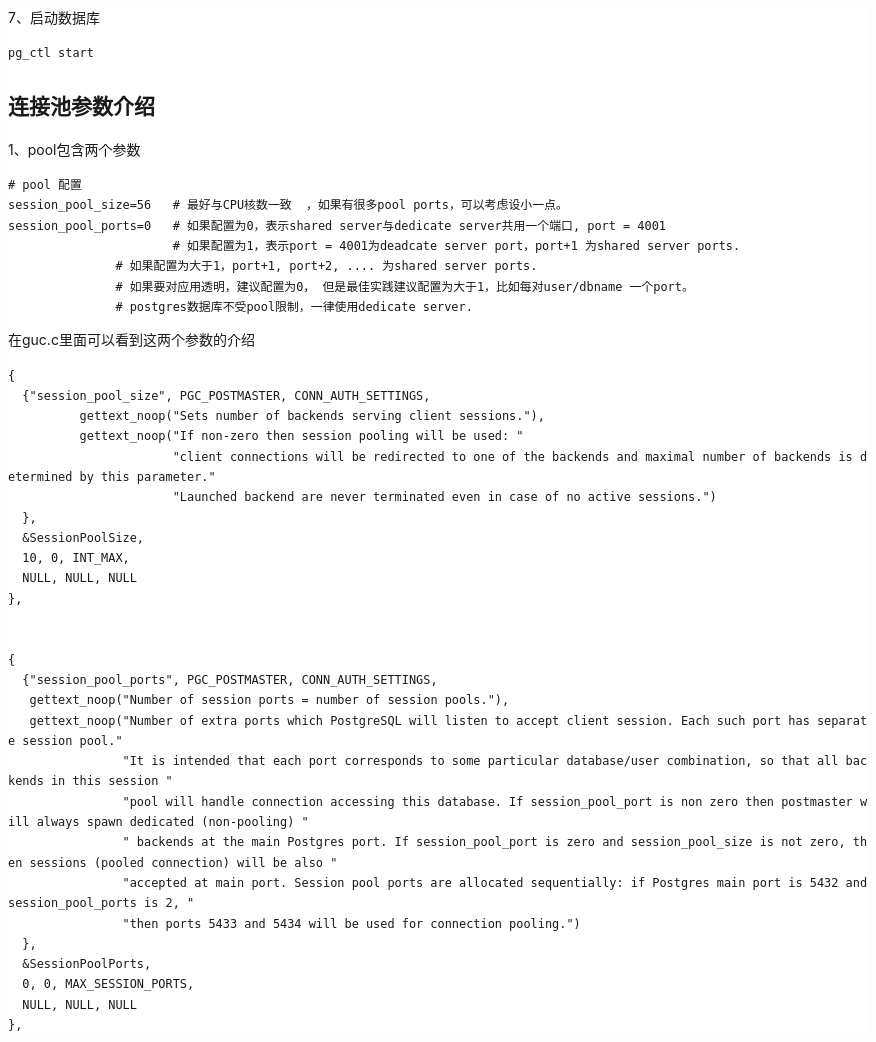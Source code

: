   
  
7、启动数据库  
  
```  
pg_ctl start  
```  
  
## 连接池参数介绍  
1、pool包含两个参数  
  
```  
# pool 配置  
session_pool_size=56   # 最好与CPU核数一致  ，如果有很多pool ports，可以考虑设小一点。    
session_pool_ports=0   # 如果配置为0，表示shared server与dedicate server共用一个端口, port = 4001    
                       # 如果配置为1，表示port = 4001为deadcate server port，port+1 为shared server ports.     
		       # 如果配置为大于1，port+1, port+2, .... 为shared server ports.     
		       # 如果要对应用透明，建议配置为0， 但是最佳实践建议配置为大于1，比如每对user/dbname 一个port。    
		       # postgres数据库不受pool限制，一律使用dedicate server.   
```    
  
在guc.c里面可以看到这两个参数的介绍  
  
```  
{  
  {"session_pool_size", PGC_POSTMASTER, CONN_AUTH_SETTINGS,  
          gettext_noop("Sets number of backends serving client sessions."),  
          gettext_noop("If non-zero then session pooling will be used: "  
                       "client connections will be redirected to one of the backends and maximal number of backends is determined by this parameter."  
                       "Launched backend are never terminated even in case of no active sessions.")  
  },  
  &SessionPoolSize,  
  10, 0, INT_MAX,  
  NULL, NULL, NULL  
},  
  
  
{  
  {"session_pool_ports", PGC_POSTMASTER, CONN_AUTH_SETTINGS,  
   gettext_noop("Number of session ports = number of session pools."),  
   gettext_noop("Number of extra ports which PostgreSQL will listen to accept client session. Each such port has separate session pool."  
                "It is intended that each port corresponds to some particular database/user combination, so that all backends in this session "  
                "pool will handle connection accessing this database. If session_pool_port is non zero then postmaster will always spawn dedicated (non-pooling) "  
                " backends at the main Postgres port. If session_pool_port is zero and session_pool_size is not zero, then sessions (pooled connection) will be also "  
                "accepted at main port. Session pool ports are allocated sequentially: if Postgres main port is 5432 and session_pool_ports is 2, "  
                "then ports 5433 and 5434 will be used for connection pooling.")  
  },  
  &SessionPoolPorts,  
  0, 0, MAX_SESSION_PORTS,  
  NULL, NULL, NULL  
},  
```  
  